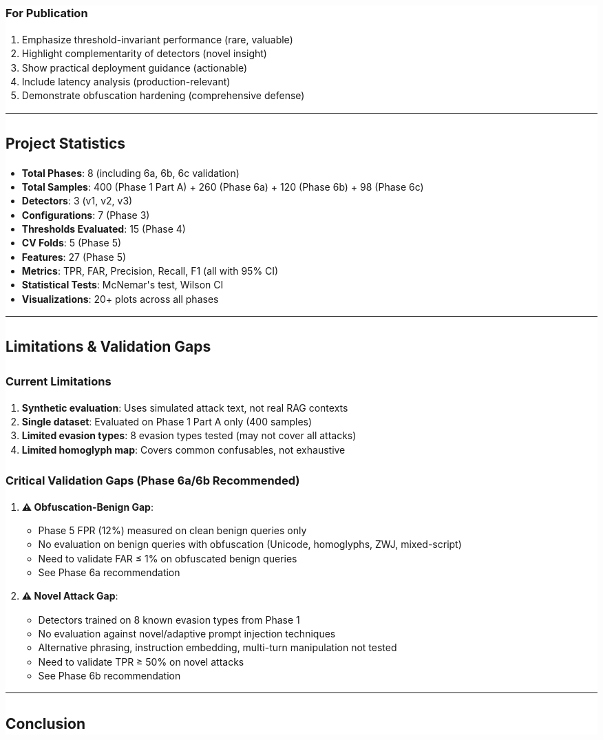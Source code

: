 ### For Publication

1. Emphasize threshold-invariant performance (rare, valuable)
2. Highlight complementarity of detectors (novel insight)
3. Show practical deployment guidance (actionable)
4. Include latency analysis (production-relevant)
5. Demonstrate obfuscation hardening (comprehensive defense)

---

## Project Statistics

- **Total Phases**: 8 (including 6a, 6b, 6c validation)
- **Total Samples**: 400 (Phase 1 Part A) + 260 (Phase 6a) + 120 (Phase 6b) + 98 (Phase 6c)
- **Detectors**: 3 (v1, v2, v3)
- **Configurations**: 7 (Phase 3)
- **Thresholds Evaluated**: 15 (Phase 4)
- **CV Folds**: 5 (Phase 5)
- **Features**: 27 (Phase 5)
- **Metrics**: TPR, FAR, Precision, Recall, F1 (all with 95% CI)
- **Statistical Tests**: McNemar's test, Wilson CI
- **Visualizations**: 20+ plots across all phases

---

## Limitations & Validation Gaps

### Current Limitations

1. **Synthetic evaluation**: Uses simulated attack text, not real RAG contexts
2. **Single dataset**: Evaluated on Phase 1 Part A only (400 samples)
3. **Limited evasion types**: 8 evasion types tested (may not cover all attacks)
4. **Limited homoglyph map**: Covers common confusables, not exhaustive

### Critical Validation Gaps (Phase 6a/6b Recommended)

1. **⚠️ Obfuscation-Benign Gap**: 
   - Phase 5 FPR (12%) measured on clean benign queries only
   - No evaluation on benign queries with obfuscation (Unicode, homoglyphs, ZWJ, mixed-script)
   - Need to validate FAR ≤ 1% on obfuscated benign queries
   - See Phase 6a recommendation

2. **⚠️ Novel Attack Gap**:
   - Detectors trained on 8 known evasion types from Phase 1
   - No evaluation against novel/adaptive prompt injection techniques
   - Alternative phrasing, instruction embedding, multi-turn manipulation not tested
   - Need to validate TPR ≥ 50% on novel attacks
   - See Phase 6b recommendation

---

## Conclusion
